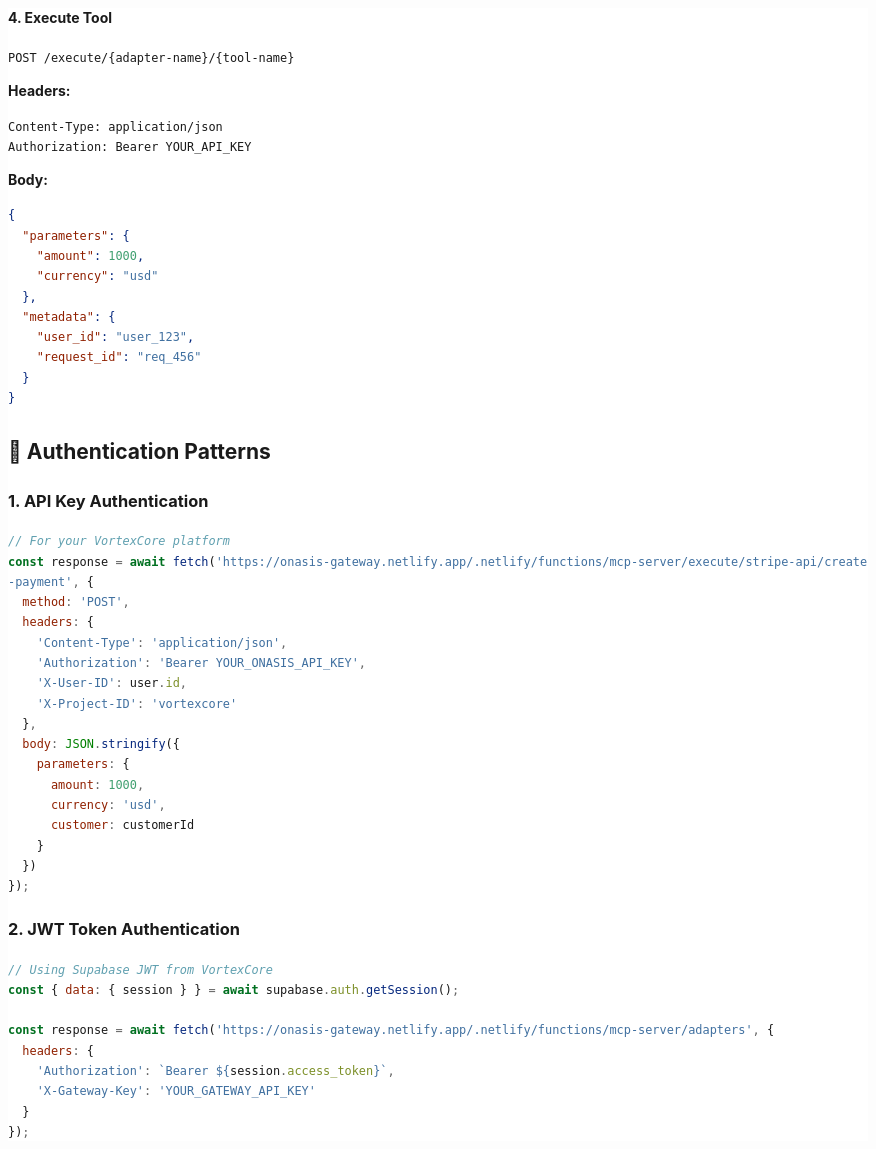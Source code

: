 #### 4. Execute Tool
```http
POST /execute/{adapter-name}/{tool-name}
```
**Headers:**
```
Content-Type: application/json
Authorization: Bearer YOUR_API_KEY
```
**Body:**
```json
{
  "parameters": {
    "amount": 1000,
    "currency": "usd"
  },
  "metadata": {
    "user_id": "user_123",
    "request_id": "req_456"
  }
}
```

## 🔐 Authentication Patterns

### 1. API Key Authentication
```javascript
// For your VortexCore platform
const response = await fetch('https://onasis-gateway.netlify.app/.netlify/functions/mcp-server/execute/stripe-api/create-payment', {
  method: 'POST',
  headers: {
    'Content-Type': 'application/json',
    'Authorization': 'Bearer YOUR_ONASIS_API_KEY',
    'X-User-ID': user.id,
    'X-Project-ID': 'vortexcore'
  },
  body: JSON.stringify({
    parameters: {
      amount: 1000,
      currency: 'usd',
      customer: customerId
    }
  })
});
```

### 2. JWT Token Authentication
```javascript
// Using Supabase JWT from VortexCore
const { data: { session } } = await supabase.auth.getSession();

const response = await fetch('https://onasis-gateway.netlify.app/.netlify/functions/mcp-server/adapters', {
  headers: {
    'Authorization': `Bearer ${session.access_token}`,
    'X-Gateway-Key': 'YOUR_GATEWAY_API_KEY'
  }
});
```
